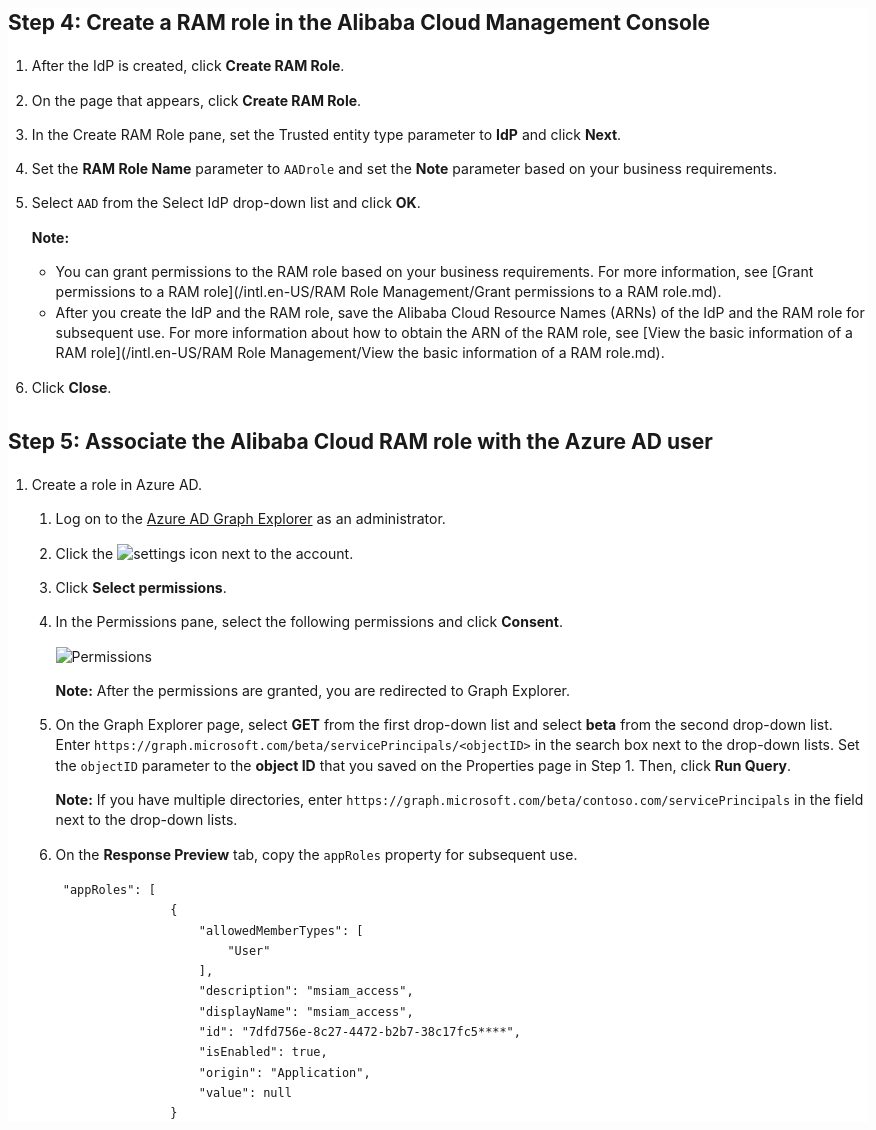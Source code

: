 
## Step 4: Create a RAM role in the Alibaba Cloud Management Console

1.  After the IdP is created, click **Create RAM Role**.

2.  On the page that appears, click **Create RAM Role**.

3.  In the Create RAM Role pane, set the Trusted entity type parameter to **IdP** and click **Next**.

4.  Set the **RAM Role Name** parameter to `AADrole` and set the **Note** parameter based on your business requirements.

5.  Select `AAD` from the Select IdP drop-down list and click **OK**.

    **Note:**

    -   You can grant permissions to the RAM role based on your business requirements. For more information, see [Grant permissions to a RAM role](/intl.en-US/RAM Role Management/Grant permissions to a RAM role.md).
    -   After you create the IdP and the RAM role, save the Alibaba Cloud Resource Names \(ARNs\) of the IdP and the RAM role for subsequent use. For more information about how to obtain the ARN of the RAM role, see [View the basic information of a RAM role](/intl.en-US/RAM Role Management/View the basic information of a RAM role.md).
6.  Click **Close**.


## Step 5: Associate the Alibaba Cloud RAM role with the Azure AD user

1.  Create a role in Azure AD.

    1.  Log on to the [Azure AD Graph Explorer](https://developer.microsoft.com/en-us/graph/graph-explorer) as an administrator.

    2.  Click the ![settings](https://static-aliyun-doc.oss-accelerate.aliyuncs.com/assets/img/en-US/8707577061/p139775.png) icon next to the account.

    3.  Click **Select permissions**.

    4.  In the Permissions pane, select the following permissions and click **Consent**.

        ![Permissions](https://static-aliyun-doc.oss-accelerate.aliyuncs.com/assets/img/en-US/7420549951/p44135.png)

        **Note:** After the permissions are granted, you are redirected to Graph Explorer.

    5.  On the Graph Explorer page, select **GET** from the first drop-down list and select **beta** from the second drop-down list. Enter `https://graph.microsoft.com/beta/servicePrincipals/<objectID>` in the search box next to the drop-down lists. Set the `objectID` parameter to the **object ID** that you saved on the Properties page in Step 1. Then, click **Run Query**.

        **Note:** If you have multiple directories, enter `https://graph.microsoft.com/beta/contoso.com/servicePrincipals` in the field next to the drop-down lists.

    6.  On the **Response Preview** tab, copy the `appRoles` property for subsequent use.

        ```
         "appRoles": [
                        {
                            "allowedMemberTypes": [
                                "User"
                            ],
                            "description": "msiam_access",
                            "displayName": "msiam_access",
                            "id": "7dfd756e-8c27-4472-b2b7-38c17fc5****",
                            "isEnabled": true,
                            "origin": "Application",
                            "value": null
                        }